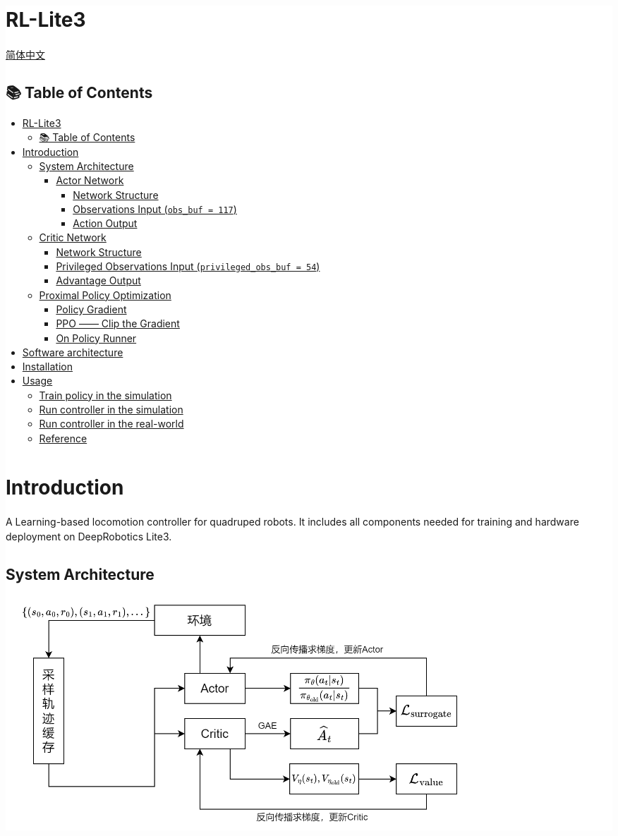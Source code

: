# RL-Lite3

[简体中文](./README_ZH.md)

## 📚 Table of Contents


- [RL-Lite3](#rl-lite3)
  - [📚 Table of Contents](#-table-of-contents)
- [Introduction](#introduction)
  - [System Architecture](#system-architecture)
    - [Actor Network](#actor-network)
      - [Network Structure](#network-structure)
      - [Observations Input (`obs_buf = 117`)](#observations-input-obs_buf--117)
      - [Action Output](#action-output)
  - [Critic Network](#critic-network)
      - [Network Structure](#network-structure-1)
      - [Privileged Observations Input (`privileged_obs_buf = 54`)](#privileged-observations-input-privileged_obs_buf--54)
      - [Advantage Output](#advantage-output)
  - [Proximal Policy Optimization](#proximal-policy-optimization)
      - [Policy Gradient](#policy-gradient)
      - [PPO —— Clip the Gradient](#ppo--clip-the-gradient)
      - [On Policy Runner](#on-policy-runner)
- [Software architecture](#software-architecture)
- [Installation](#installation)
- [Usage](#usage)
  - [Train policy in the simulation](#train-policy-in-the-simulation)
  - [Run controller in the simulation](#run-controller-in-the-simulation)
  - [Run controller in the real-world](#run-controller-in-the-real-world)
  - [Reference](#reference)



# Introduction
A Learning-based locomotion controller for quadruped robots. It includes all components needed for training and hardware deployment on DeepRobotics Lite3.

## System Architecture



![alt text](./doc/system_architecture.png)
